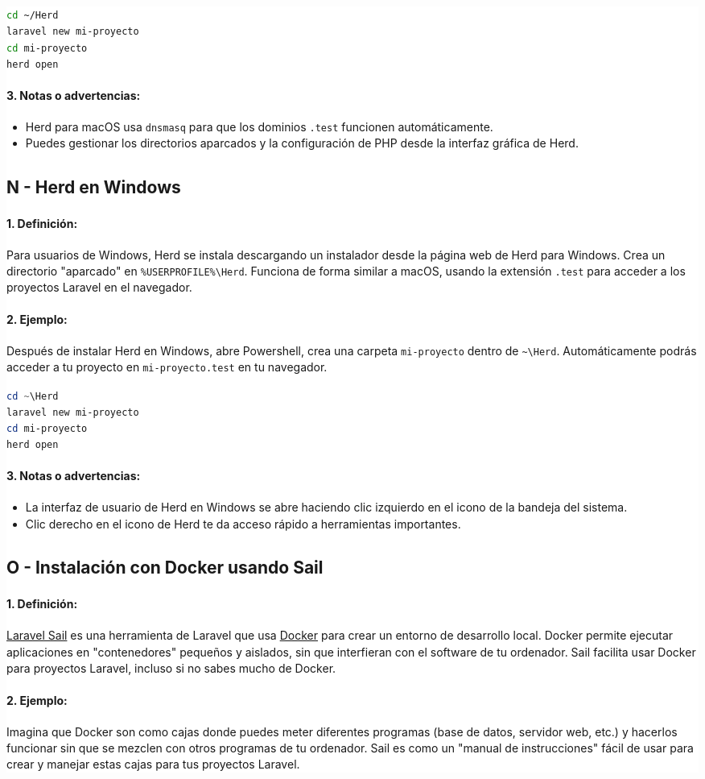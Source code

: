 ```bash
cd ~/Herd
laravel new mi-proyecto
cd mi-proyecto
herd open
```

#### 3. **Notas o advertencias:**

- Herd para macOS usa `dnsmasq` para que los dominios `.test` funcionen automáticamente.
- Puedes gestionar los directorios aparcados y la configuración de PHP desde la interfaz gráfica de Herd.

## N - Herd en Windows

#### 1. **Definición:**

Para usuarios de Windows, Herd se instala descargando un instalador desde la página web de Herd para Windows. Crea un directorio "aparcado" en `%USERPROFILE%\Herd`. Funciona de forma similar a macOS, usando la extensión `.test` para acceder a los proyectos Laravel en el navegador.

#### 2. **Ejemplo:**

Después de instalar Herd en Windows, abre Powershell, crea una carpeta `mi-proyecto` dentro de `~\Herd`. Automáticamente podrás acceder a tu proyecto en `mi-proyecto.test` en tu navegador.

```powershell
cd ~\Herd
laravel new mi-proyecto
cd mi-proyecto
herd open
```

#### 3. **Notas o advertencias:**

- La interfaz de usuario de Herd en Windows se abre haciendo clic izquierdo en el icono de la bandeja del sistema.
- Clic derecho en el icono de Herd te da acceso rápido a herramientas importantes.

## O - Instalación con Docker usando Sail

#### 1. **Definición:**

[Laravel Sail](https://laravel.com/docs/11.x/sail) es una herramienta de Laravel que usa [Docker](https://www.docker.com/) para crear un entorno de desarrollo local. Docker permite ejecutar aplicaciones en "contenedores" pequeños y aislados, sin que interfieran con el software de tu ordenador. Sail facilita usar Docker para proyectos Laravel, incluso si no sabes mucho de Docker.

#### 2. **Ejemplo:**

Imagina que Docker son como cajas donde puedes meter diferentes programas (base de datos, servidor web, etc.) y hacerlos funcionar sin que se mezclen con otros programas de tu ordenador. Sail es como un "manual de instrucciones" fácil de usar para crear y manejar estas cajas para tus proyectos Laravel.
